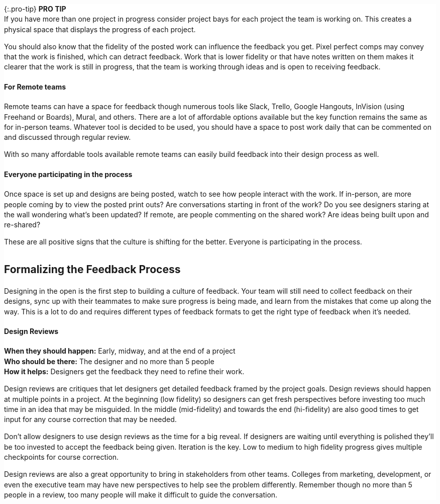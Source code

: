 {:.pro-tip}
**PRO TIP**  
If you have more than one project in progress consider project bays for each project the team is working on. This creates a physical space that displays the progress of each project.

You should also know that the fidelity of the posted work can influence the feedback you get. Pixel perfect comps may convey that the work is finished, which can detract feedback. Work that is lower fidelity or that have notes written on them makes it clearer that the work is still in progress, that the team is working through ideas and is open to receiving feedback.

#### For Remote teams

Remote teams can have a space for feedback though numerous tools like Slack, Trello, Google Hangouts, InVision (using Freehand or Boards), Mural, and others. There are a lot of affordable options available but the key function remains the same as for in-person teams. Whatever tool is decided to be used, you should have a space to post work daily that can be commented on and discussed through regular review.

With so many affordable tools available remote teams can easily build feedback into their design process as well.

#### Everyone participating in the process

Once space is set up and designs are being posted, watch to see how people interact with the work. If in-person, are more people coming by to view the posted print outs? Are conversations starting in front of the work? Do you see designers staring at the wall wondering what’s been updated? If remote, are people commenting on the shared work? Are ideas being built upon and re-shared?

These are all positive signs that the culture is shifting for the better. Everyone is participating in the process.

## Formalizing the Feedback Process

Designing in the open is the first step to building a culture of feedback. Your team will still need to collect feedback on their designs, sync up with their teammates to make sure progress is being made, and learn from the mistakes that come up along the way. This is a lot to do and requires different types of feedback formats to get the right type of feedback when it’s needed.

#### Design Reviews

**When they should happen:** Early, midway, and at the end of a project  
**Who should be there:** The designer and no more than 5 people  
**How it helps:** Designers get the feedback they need to refine their work.

Design reviews are critiques that let designers get detailed feedback framed by the project goals. Design reviews should happen at multiple points in a project. At the beginning (low fidelity) so designers can get fresh perspectives before investing too much time in an idea that may be misguided. In the middle (mid-fidelity) and towards the end (hi-fidelity) are also good times to get input for any course correction that may be needed.

Don’t allow designers to use design reviews as the time for a big reveal. If designers are waiting until everything is polished they’ll be too invested to accept the feedback being given. Iteration is the key. Low to medium to high fidelity progress gives multiple checkpoints for course correction.

Design reviews are also a great opportunity to bring in stakeholders from other teams. Colleges from marketing, development, or even the executive team may have new perspectives to help see the problem differently. Remember though no more than 5 people in a review, too many people will make it difficult to guide the conversation.

